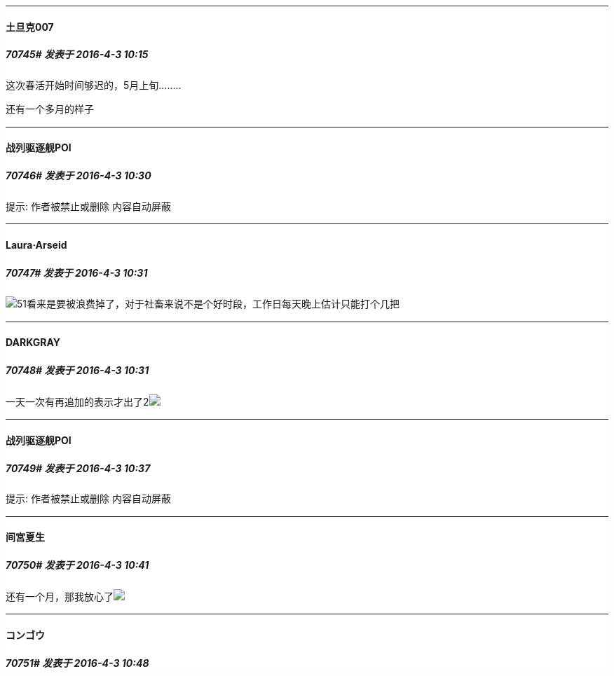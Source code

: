 
*****

####  土旦克007  
##### 70745#       发表于 2016-4-3 10:15


这次春活开始时间够迟的，5月上旬........

还有一个多月的样子


*****

####  战列驱逐舰POI  
##### 70746#       发表于 2016-4-3 10:30

提示: 作者被禁止或删除 内容自动屏蔽


*****

####  Laura·Arseid  
##### 70747#       发表于 2016-4-3 10:31


<img src="https://static.saraba1st.com/image/smiley/face/169.jpg" referrerpolicy="no-referrer">51看来是要被浪费掉了，对于社畜来说不是个好时段，工作日每天晚上估计只能打个几把


*****

####  DARKGRAY  
##### 70748#       发表于 2016-4-3 10:31


一天一次有再追加的表示才出了2<img src="https://static.saraba1st.com/image/smiley/face/104.gif" referrerpolicy="no-referrer">


*****

####  战列驱逐舰POI  
##### 70749#       发表于 2016-4-3 10:37

提示: 作者被禁止或删除 内容自动屏蔽


*****

####  间宮夏生  
##### 70750#       发表于 2016-4-3 10:41


还有一个月，那我放心了<img src="https://static.saraba1st.com/image/smiley/face/119.gif" referrerpolicy="no-referrer">


*****

####  コンゴウ  
##### 70751#       发表于 2016-4-3 10:48
